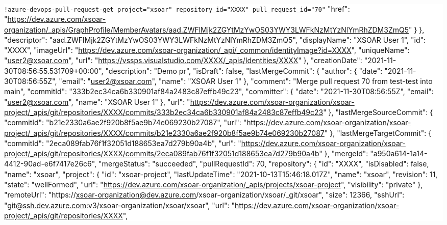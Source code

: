 ```!azure-devops-pull-request-get project="xsoar" repository_id="XXXX" pull_request_id="70"```
                        "href": "https://dev.azure.com/xsoar-organization/_apis/GraphProfile/MemberAvatars/aad.ZWFlMjk2ZGYtMzYwOS03YWY3LWFkNzMtYzNlYmRhZDM3ZmQ5"
                    }
                },
                "descriptor": "aad.ZWFlMjk2ZGYtMzYwOS03YWY3LWFkNzMtYzNlYmRhZDM3ZmQ5",
                "displayName": "XSOAR User 1",
                "id": "XXXX",
                "imageUrl": "https://dev.azure.com/xsoar-organization/_api/_common/identityImage?id=XXXX",
                "uniqueName": "user2@xsoar.com",
                "url": "https://vssps.visualstudio.com/XXXX/_apis/Identities/XXXX"
            },
            "creationDate": "2021-11-30T08:56:55.531709+00:00",
            "description": "Demo pr",
            "isDraft": false,
            "lastMergeCommit": {
                "author": {
                    "date": "2021-11-30T08:56:55Z",
                    "email": "user2@xsoar.com",
                    "name": "XSOAR User 1"
                },
                "comment": "Merge pull request 70 from test-test into main",
                "commitId": "333b2ec34ca6b330901af84a2483c87effb49c23",
                "committer": {
                    "date": "2021-11-30T08:56:55Z",
                    "email": "user2@xsoar.com",
                    "name": "XSOAR User 1"
                },
                "url": "https://dev.azure.com/xsoar-organization/xsoar-project/_apis/git/repositories/XXXX/commits/333b2ec34ca6b330901af84a2483c87effb49c23"
            },
            "lastMergeSourceCommit": {
                "commitId": "b21e2330a6ae2f920b8f5ae9b74e069230b27087",
                "url": "https://dev.azure.com/xsoar-organization/xsoar-project/_apis/git/repositories/XXXX/commits/b21e2330a6ae2f920b8f5ae9b74e069230b27087"
            },
            "lastMergeTargetCommit": {
                "commitId": "2eca089fab76f1f32051d188653ea7d279b90a4b",
                "url": "https://dev.azure.com/xsoar-organization/xsoar-project/_apis/git/repositories/XXXX/commits/2eca089fab76f1f32051d188653ea7d279b90a4b"
            },
            "mergeId": "a950a614-1a14-4412-90ad-e6f7417e26c6",
            "mergeStatus": "succeeded",
            "pullRequestId": 70,
            "repository": {
                "id": "XXXX",
                "isDisabled": false,
                "name": "xsoar",
                "project": {
                    "id": "xsoar-project",
                    "lastUpdateTime": "2021-10-13T15:46:18.017Z",
                    "name": "xsoar",
                    "revision": 11,
                    "state": "wellFormed",
                    "url": "https://dev.azure.com/xsoar-organization/_apis/projects/xsoar-project",
                    "visibility": "private"
                },
                "remoteUrl": "https://xsoar-organization@dev.azure.com/xsoar-organization/xsoar/_git/xsoar",
                "size": 12366,
                "sshUrl": "git@ssh.dev.azure.com:v3/xsoar-organization/xsoar/xsoar",
                "url": "https://dev.azure.com/xsoar-organization/xsoar-project/_apis/git/repositories/XXXX",
```